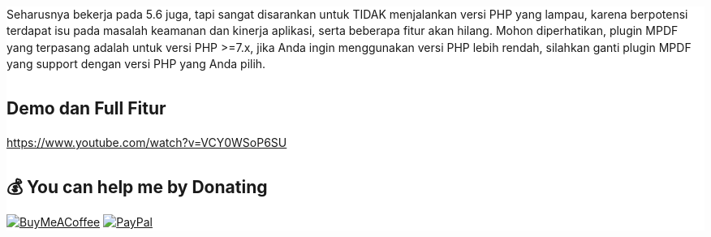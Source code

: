 Seharusnya bekerja pada 5.6 juga, tapi sangat disarankan untuk TIDAK menjalankan versi PHP yang lampau, karena berpotensi terdapat isu pada masalah keamanan dan kinerja aplikasi, serta beberapa fitur akan hilang. Mohon diperhatikan, plugin MPDF yang terpasang adalah untuk versi PHP >=7.x, jika Anda ingin menggunakan versi PHP lebih rendah, silahkan ganti plugin MPDF yang support dengan versi PHP yang Anda pilih.

## Demo dan Full Fitur
https://www.youtube.com/watch?v=VCY0WSoP6SU

  ## 💰 You can help me by Donating
  [![BuyMeACoffee](https://img.shields.io/badge/Buy%20Me%20a%20Coffee-ffdd00?style=for-the-badge&logo=buy-me-a-coffee&logoColor=black)](https://buymeacoffee.com/firexsantos) [![PayPal](https://img.shields.io/badge/PayPal-00457C?style=for-the-badge&logo=paypal&logoColor=white)](https://paypal.me/firexserv) 
